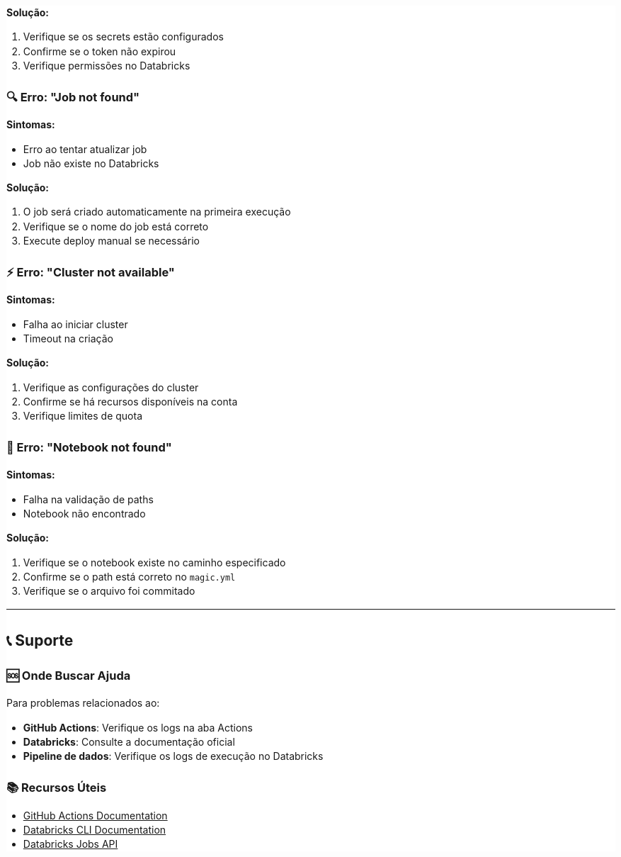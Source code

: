 **Solução:**
1. Verifique se os secrets estão configurados
2. Confirme se o token não expirou
3. Verifique permissões no Databricks

### 🔍 Erro: "Job not found"

**Sintomas:**
- Erro ao tentar atualizar job
- Job não existe no Databricks

**Solução:**
1. O job será criado automaticamente na primeira execução
2. Verifique se o nome do job está correto
3. Execute deploy manual se necessário

### ⚡ Erro: "Cluster not available"

**Sintomas:**
- Falha ao iniciar cluster
- Timeout na criação

**Solução:**
1. Verifique as configurações do cluster
2. Confirme se há recursos disponíveis na conta
3. Verifique limites de quota

### 📁 Erro: "Notebook not found"

**Sintomas:**
- Falha na validação de paths
- Notebook não encontrado

**Solução:**
1. Verifique se o notebook existe no caminho especificado
2. Confirme se o path está correto no `magic.yml`
3. Verifique se o arquivo foi commitado

---

## 📞 Suporte

### 🆘 Onde Buscar Ajuda

Para problemas relacionados ao:

- **GitHub Actions**: Verifique os logs na aba Actions
- **Databricks**: Consulte a documentação oficial
- **Pipeline de dados**: Verifique os logs de execução no Databricks

### 📚 Recursos Úteis

- [GitHub Actions Documentation](https://docs.github.com/en/actions)
- [Databricks CLI Documentation](https://docs.databricks.com/dev-tools/cli/index.html)
- [Databricks Jobs API](https://docs.databricks.com/dev-tools/api/latest/jobs.html)
